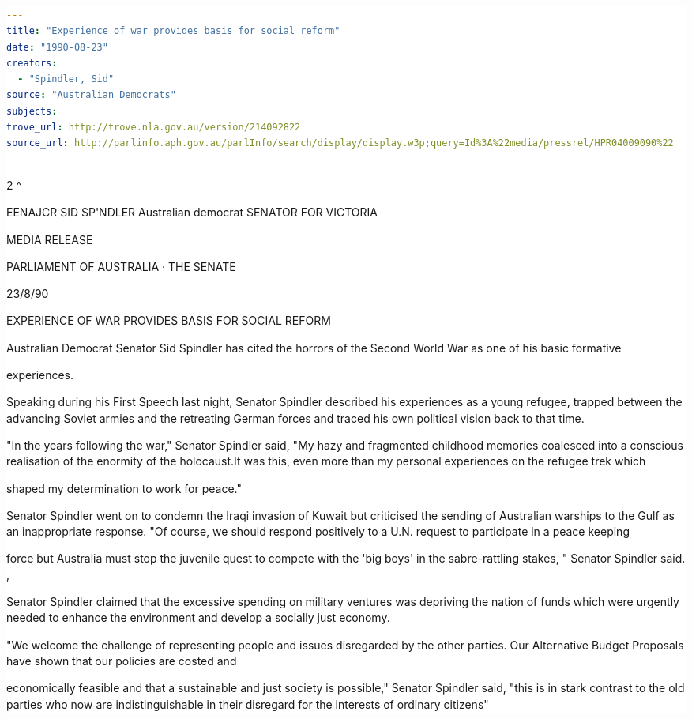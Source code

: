 ```yaml
---
title: "Experience of war provides basis for social reform"
date: "1990-08-23"
creators:
  - "Spindler, Sid"
source: "Australian Democrats"
subjects:
trove_url: http://trove.nla.gov.au/version/214092822
source_url: http://parlinfo.aph.gov.au/parlInfo/search/display/display.w3p;query=Id%3A%22media/pressrel/HPR04009090%22
---
```


 2 ^

 EENAJCR SID SP'NDLER   Australian  democrat   SENATOR FOR VICTORIA 

 MEDIA RELEASE

 PARLIAMENT OF AUSTRALIA ·  THE SENATE

 23/8/90

 EXPERIENCE OF WAR PROVIDES BASIS FOR SOCIAL REFORM

 Australian Democrat Senator Sid Spindler has cited the horrors  of the Second World War as one of his basic formative 

 experiences.

 Speaking during his First Speech last night, Senator Spindler  described his experiences as a young refugee, trapped between the  advancing Soviet armies and the retreating German forces and  traced his own political vision back to that time.

 "In the years following the war," Senator Spindler said, "My hazy  and fragmented childhood memories coalesced into a conscious  realisation of the enormity of the holocaust.It was this, even  more than my personal experiences on the refugee trek which 

 shaped my determination to work for peace."

 Senator Spindler went on to condemn the Iraqi invasion of Kuwait  but criticised the sending of Australian warships to the Gulf as  an inappropriate response. "Of course, we should respond  positively to a U.N. request to participate in a peace keeping 

 force but Australia must stop the juvenile quest to compete with  the 'big boys' in the sabre-rattling stakes, " Senator Spindler  said. ,

 Senator Spindler claimed that the excessive spending on military  ventures was depriving the nation of funds which were urgently  needed to enhance the environment and develop a socially just  economy.

 "We welcome the challenge of representing people and issues  disregarded by the other parties.  Our Alternative Budget  Proposals have shown that our policies are costed and 

 economically feasible and that a sustainable and just society is  possible," Senator Spindler said, "this is in stark contrast to  the old parties who now are indistinguishable in their disregard  for the interests of ordinary citizens"
